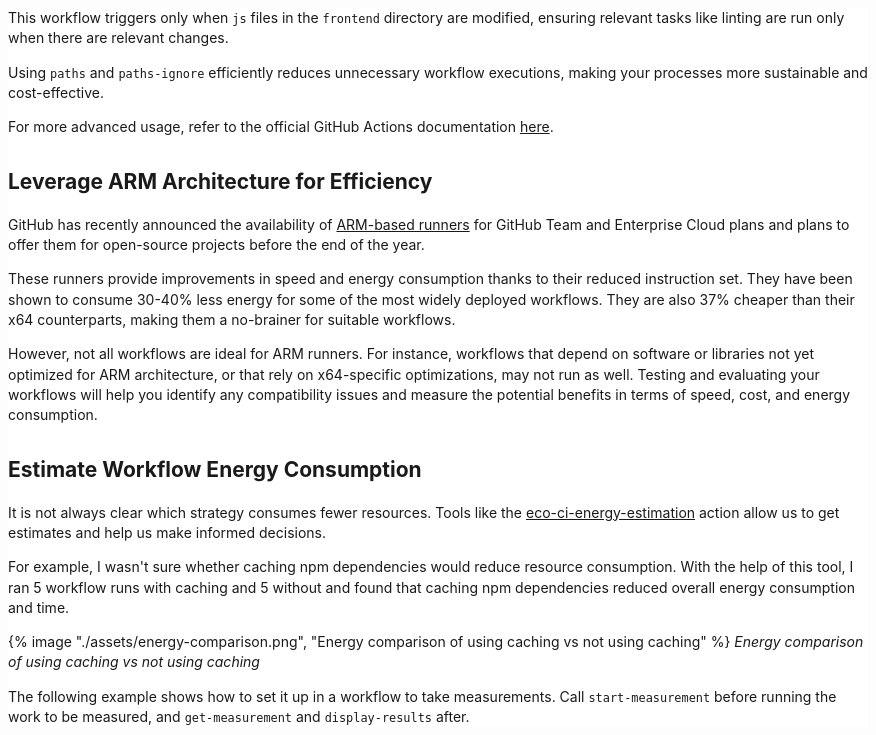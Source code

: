 This workflow triggers only when `js` files in the `frontend` directory are modified, ensuring relevant tasks like
linting are run only when there are relevant changes.

Using `paths` and `paths-ignore` efficiently reduces unnecessary workflow executions, making your processes more
sustainable and cost-effective.

For more advanced usage, refer to the official GitHub Actions documentation
[here](https://docs.github.com/en/actions/using-workflows/workflow-syntax-for-github-actions#onpushpull_requestpull_request_targetpathspaths-ignore).

## Leverage ARM Architecture for Efficiency

GitHub has recently announced the availability of
[ARM-based runners](https://github.blog/2024-06-03-arm64-on-github-actions-powering-faster-more-efficient-build-systems/)
for GitHub Team and Enterprise Cloud plans and plans to offer them for open-source projects before the end of the year.

These runners provide improvements in speed and energy consumption thanks to their reduced instruction set. They have
been shown to consume 30-40% less energy for some of the most widely deployed workflows. They are also 37% cheaper than
their x64 counterparts, making them a no-brainer for suitable workflows.

However, not all workflows are ideal for ARM runners. For instance, workflows that depend on software or libraries not
yet optimized for ARM architecture, or that rely on x64-specific optimizations, may not run as well. Testing and
evaluating your workflows will help you identify any compatibility issues and measure the potential benefits in terms
of speed, cost, and energy consumption.

## Estimate Workflow Energy Consumption

It is not always clear which strategy consumes fewer resources. Tools like the
[eco-ci-energy-estimation](https://github.com/green-coding-solutions/eco-ci-energy-estimation) action allow us to get
estimates and help us make informed decisions.

For example, I wasn't sure whether caching npm dependencies would reduce resource consumption. With the help of this
tool, I ran 5 workflow runs with caching and 5 without and found that caching npm dependencies reduced overall energy
consumption and time.

{% image "./assets/energy-comparison.png", "Energy comparison of using caching vs not using caching" %}
*Energy comparison of using caching vs not using caching*

The following example shows how to set it up in a workflow to take measurements. Call `start-measurement` before
running the work to be measured, and `get-measurement` and `display-results` after.
